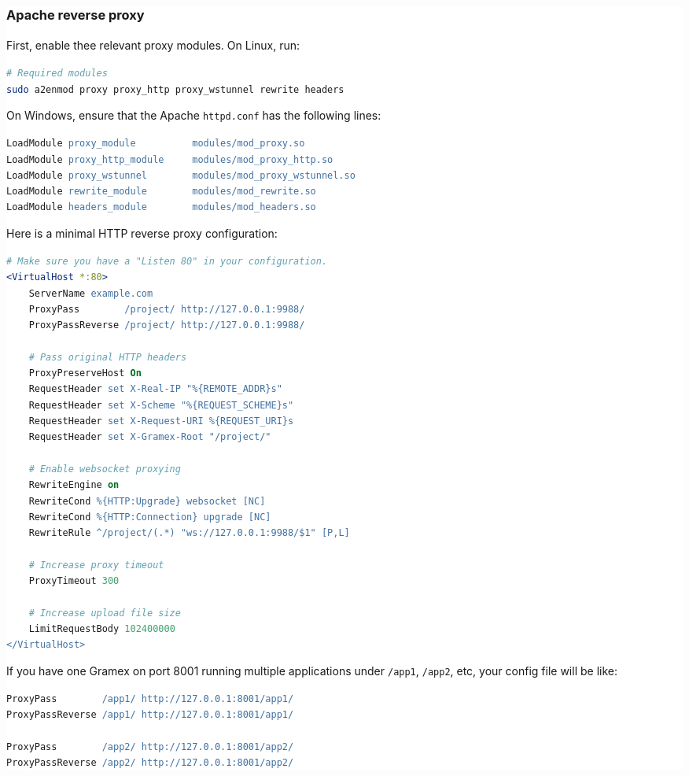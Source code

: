 ### Apache reverse proxy

First, enable thee relevant proxy modules. On Linux, run:

```bash
# Required modules
sudo a2enmod proxy proxy_http proxy_wstunnel rewrite headers
```

On Windows, ensure that the Apache `httpd.conf` has the following lines:

```apache
LoadModule proxy_module          modules/mod_proxy.so
LoadModule proxy_http_module     modules/mod_proxy_http.so
LoadModule proxy_wstunnel        modules/mod_proxy_wstunnel.so
LoadModule rewrite_module        modules/mod_rewrite.so
LoadModule headers_module        modules/mod_headers.so
```

Here is a minimal HTTP reverse proxy configuration:

```apache
# Make sure you have a "Listen 80" in your configuration.
<VirtualHost *:80>
    ServerName example.com
    ProxyPass        /project/ http://127.0.0.1:9988/
    ProxyPassReverse /project/ http://127.0.0.1:9988/

    # Pass original HTTP headers
    ProxyPreserveHost On
    RequestHeader set X-Real-IP "%{REMOTE_ADDR}s"
    RequestHeader set X-Scheme "%{REQUEST_SCHEME}s"
    RequestHeader set X-Request-URI %{REQUEST_URI}s
    RequestHeader set X-Gramex-Root "/project/"

    # Enable websocket proxying
    RewriteEngine on
    RewriteCond %{HTTP:Upgrade} websocket [NC]
    RewriteCond %{HTTP:Connection} upgrade [NC]
    RewriteRule ^/project/(.*) "ws://127.0.0.1:9988/$1" [P,L]

    # Increase proxy timeout
    ProxyTimeout 300

    # Increase upload file size
    LimitRequestBody 102400000
</VirtualHost>
```

If you have one Gramex on port 8001 running multiple applications under `/app1`,
`/app2`, etc, your config file will be like:

```apache
ProxyPass        /app1/ http://127.0.0.1:8001/app1/
ProxyPassReverse /app1/ http://127.0.0.1:8001/app1/

ProxyPass        /app2/ http://127.0.0.1:8001/app2/
ProxyPassReverse /app2/ http://127.0.0.1:8001/app2/
```

